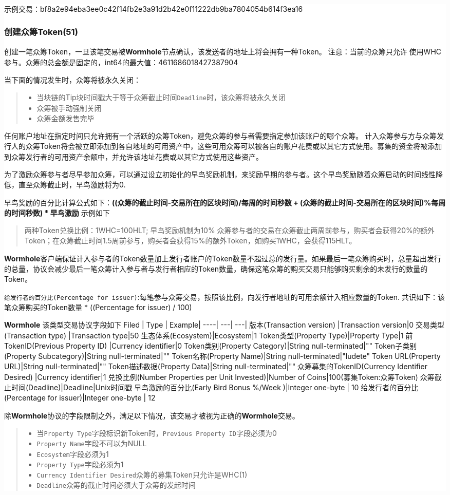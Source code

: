 示例交易：bf8a2e94eba3ee0c42f14fb2e3a91d2b42e0f11222db9ba7804054b614f3ea16


### 创建众筹Token(51)
创建一笔众筹Token，一旦该笔交易被**Wormhole**节点确认，该发送者的地址上将会拥有一种Token。
注意：当前的众筹只允许 使用WHC参与。众筹的总金额是固定的，int64的最大值：4611686018427387904

当下面的情况发生时，众筹将被永久关闭：
>   * 当块链的Tip块时间戳大于等于众筹截止时间`Deadline`时，该众筹将被永久关闭
>   * 众筹被手动强制关闭
>   * 众筹金额发售完毕

任何账户地址在指定时间只允许拥有一个活跃的众筹Token，避免众筹的参与者需要指定参加该账户的哪个众筹。
计入众筹参与方与众筹发行人的众筹Token将会被立即添加到各自地址的可用资产中，这些可用众筹可以被各自的账户花费或以其它方式使用。募集的资金将被添加到众筹发行者的可用资产余额中，并允许该地址花费或以其它方式使用这些资产。

为了激励众筹参与者尽早参加众筹，可以通过设立初始化的早鸟奖励机制，来奖励早期的参与者。这个早鸟奖励随着众筹启动的时间线性降低，直至众筹截止时，早鸟激励将为0.

早鸟奖励的百分比计算公式如下：**((众筹的截止时间-交易所在的区块时间)/每周的时间秒数 + (众筹的截止时间-交易所在的区块时间)%每周的时间秒数) * 早鸟激励**
示例如下
>两种Token兑换比例：1WHC=100HLT; 早鸟奖励机制为10%
众筹参与者的交易在众筹截止两周前参与，购买者会获得20%的额外Token；在众筹截止时间1.5周前参与，购买者会获得15%的额外Token，如购买1WHC，会获得115HLT。

**Wormhole**客户端保证计入参与者的Token数量加上发行者账户的Token数量不超过总的发行量。如果最后一笔众筹购买时，总量超出发行的总量，协议会减少最后一笔众筹计入参与者与发行者相应的Token数量，确保这笔众筹的购买交易只能够购买剩余的未发行的数量的Token。

`给发行者的百分比(Percentage for issuer)`:每笔参与众筹交易，按照该比例，向发行者地址的可用余额计入相应数量的Token.
共识如下：该笔众筹购买的Token数量 * ((Percentage for issuer) / 100)

**Wormhole** 该类型交易协议字段如下
Filed | Type | Example|
----| ---| ---|
版本(Transaction version) |Transaction version|0
交易类型(Transaction type) |Transaction type|50
生态体系(Ecosystem)|Ecosystem|1
Token类型(Property Type)|Property Type|1
前TokenID(Previous Property ID) |Currency identifier|0
Token类别(Property Category)|String null-terminated|""
Token子类别(Property Subcategory)|String null-terminated|""
Token名称(Property Name)|String null-terminated|"ludete"
Token URL(Property URL)|String null-terminated|""
Token描述数据(Property Data)|String null-terminated|""
众筹募集的TokenID(Currency Identifier Desired) |Currency identifier|1
兑换比例(Number Properties per Unit Invested)|Number of Coins|100(募集Token:众筹Token)
众筹截止时间(Deadline)|Deadline|Unix时间戳
早鸟激励的百分比(Early Bird Bonus %/Week	)|Integer one-byte | 10
给发行者的百分比(Percentage for issuer)|Integer one-byte | 12

除**Wormhole**协议的字段限制之外，满足以下情况，该交易才被视为正确的**Wormhole**交易。
>   * 当`Property Type`字段标识新Token时，`Previous Property ID`字段必须为0
>   * `Property Name`字段不可以为NULL
>   * `Ecosystem`字段必须为1
>   * `Property Type`字段必须为1
>   * `Currency Identifier Desired`众筹的募集Token只允许是WHC(1)
>   * `Deadline`众筹的截止时间必须大于众筹的发起时间
